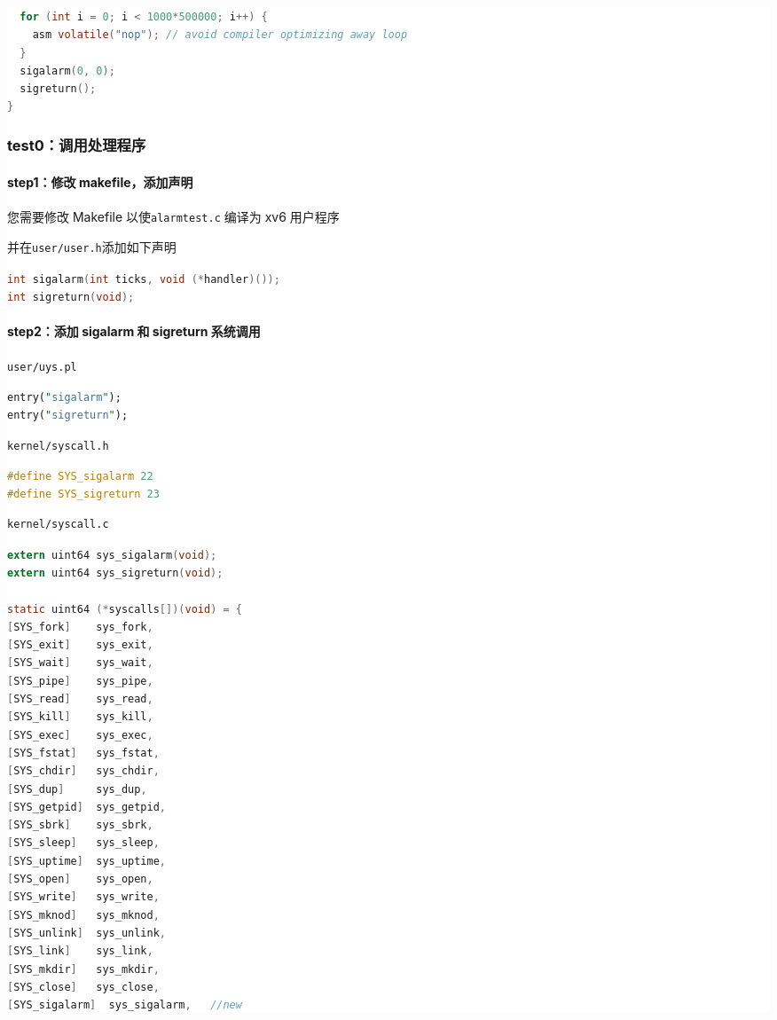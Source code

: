 ```c
  for (int i = 0; i < 1000*500000; i++) {
    asm volatile("nop"); // avoid compiler optimizing away loop
  }
  sigalarm(0, 0);
  sigreturn();
}

```



### test0：调用处理程序

#### step1：修改 makefile，添加声明

您需要修改 Makefile 以使`alarmtest.c` 编译为 xv6 用户程序

并在`user/user.h`添加如下声明

```c
int sigalarm(int ticks, void (*handler)());
int sigreturn(void);
```

#### step2：添加 sigalarm 和 sigreturn 系统调用

`user/uys.pl`

```perl
entry("sigalarm");
entry("sigreturn");
```

`kernel/syscall.h`

```c
#define SYS_sigalarm 22
#define SYS_sigreturn 23
```

`kernel/syscall.c`

```c
extern uint64 sys_sigalarm(void);
extern uint64 sys_sigreturn(void);

static uint64 (*syscalls[])(void) = {
[SYS_fork]    sys_fork,
[SYS_exit]    sys_exit,
[SYS_wait]    sys_wait,
[SYS_pipe]    sys_pipe,
[SYS_read]    sys_read,
[SYS_kill]    sys_kill,
[SYS_exec]    sys_exec,
[SYS_fstat]   sys_fstat,
[SYS_chdir]   sys_chdir,
[SYS_dup]     sys_dup,
[SYS_getpid]  sys_getpid,
[SYS_sbrk]    sys_sbrk,
[SYS_sleep]   sys_sleep,
[SYS_uptime]  sys_uptime,
[SYS_open]    sys_open,
[SYS_write]   sys_write,
[SYS_mknod]   sys_mknod,
[SYS_unlink]  sys_unlink,
[SYS_link]    sys_link,
[SYS_mkdir]   sys_mkdir,
[SYS_close]   sys_close,
[SYS_sigalarm]	sys_sigalarm,	//new
```